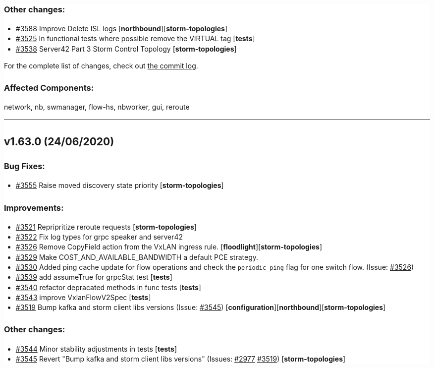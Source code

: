 ### Other changes:
-  [#3588](https://github.com/telstra/open-kilda/pull/3588) Improve Delete ISL logs [**northbound**][**storm-topologies**]
-  [#3525](https://github.com/telstra/open-kilda/pull/3525) In functional tests where possible remove the VIRTUAL tag [**tests**]
-  [#3538](https://github.com/telstra/open-kilda/pull/3538) Server42 Part 3 Storm Control Topology [**storm-topologies**]

For the complete list of changes, check out [the commit log](https://github.com/telstra/open-kilda/compare/v1.63.0...v1.64.0).

### Affected Components:
network, nb, swmanager, flow-hs, nbworker, gui, reroute

---

## v1.63.0 (24/06/2020)


### Bug Fixes:
-  [#3555](https://github.com/telstra/open-kilda/pull/3555) Raise moved discovery state priority [**storm-topologies**]

### Improvements:
-  [#3521](https://github.com/telstra/open-kilda/pull/3521) Repripritize reroute requests [**storm-topologies**]
-  [#3522](https://github.com/telstra/open-kilda/pull/3522) Fix log types for grpc speaker and server42
-  [#3526](https://github.com/telstra/open-kilda/pull/3526) Remove CopyField action from the VxLAN ingress rule. [**floodlight**][**storm-topologies**]
-  [#3529](https://github.com/telstra/open-kilda/pull/3529) Make COST_AND_AVAILABLE_BANDWIDTH a default PCE strategy.
-  [#3530](https://github.com/telstra/open-kilda/pull/3530) Added ping cache update for flow operations and check the `periodic_ping` flag for one switch flow. (Issue: [#3526](https://github.com/telstra/open-kilda/issues/3526))
-  [#3539](https://github.com/telstra/open-kilda/pull/3539) add assumeTrue for grpcStat test [**tests**]
-  [#3540](https://github.com/telstra/open-kilda/pull/3540) refactor depracated methods in func tests [**tests**]
-  [#3543](https://github.com/telstra/open-kilda/pull/3543) improve VxlanFlowV2Spec [**tests**]
-  [#3519](https://github.com/telstra/open-kilda/pull/3519) Bump kafka and storm client libs versions (Issue: [#3545](https://github.com/telstra/open-kilda/issues/3545)) [**configuration**][**northbound**][**storm-topologies**]

### Other changes:
-  [#3544](https://github.com/telstra/open-kilda/pull/3544) Minor stability adjustments in tests [**tests**]
-  [#3545](https://github.com/telstra/open-kilda/pull/3545) Revert "Bump kafka and storm client libs versions" (Issues: [#2977](https://github.com/telstra/open-kilda/issues/2977) [#3519](https://github.com/telstra/open-kilda/issues/3519)) [**storm-topologies**]
